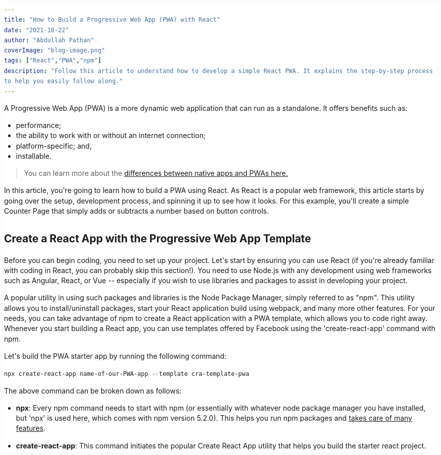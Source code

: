 ```yaml
---
title: "How to Build a Progressive Web App (PWA) with React"
date: "2021-10-22"
author: "Abdullah Pathan"
coverImage: "blog-image.png"
tags: ["React","PWA","npm"]
description: "Follow this article to understand how to develop a simple React PWA. It explains the step-by-step process to help you easily follow along."
---
```


A Progressive Web App (PWA) is a more dynamic web application that can run as a standalone. It offers benefits such as: 
- performance;
- the ability to work with or without an internet connection;
- platform-specific; and, 
- installable.

> You can learn more about the [differences between native apps and PWAs here.](https://www.loginradius.com/blog/async/progressive-app-vs-native-app/)

In this article, you're going to learn how to build a PWA using React. As React is a popular web framework, this article starts by going over the setup, development process, and spinning it up to see how it looks. For this example, you'll create a simple Counter Page that simply adds or subtracts a number based on button controls.

## Create a React App with the Progressive Web App Template

Before you can begin coding, you need to set up your project. Let's start by ensuring you can use React (if you're already familiar with coding in React, you can probably skip this section!). You need to use Node.js with any development using web frameworks such as Angular, React, or Vue -- especially if you wish to use libraries and packages to assist in developing your project. 

A popular utility in using such packages and libraries is the Node Package Manager, simply referred to as "npm". This utility allows you to install/uninstall packages, start your React application build using webpack, and many more other features. For your needs, you can take advantage of npm to create a React application with a PWA template, which allows you to code right away. Whenever you start building a React app, you can use templates offered by Facebook using the 'create-react-app' command with npm. 

Let's build the PWA starter app by running the following command:

```powershell
npx create-react-app name-of-our-PWA-app --template cra-template-pwa
```
The above command can be broken down as follows:

- **npx**: Every npm command needs to start with npm (or essentially with whatever node package manager you have installed, but 'npx' is used here, which comes with npm version 5.2.0). This helps you run npm packages and [takes care of many features](https://nodejs.dev/learn/the-npx-nodejs-package-runner).

- **create-react-app**: This command initiates the popular Create React App utility that helps you build the starter react project.

